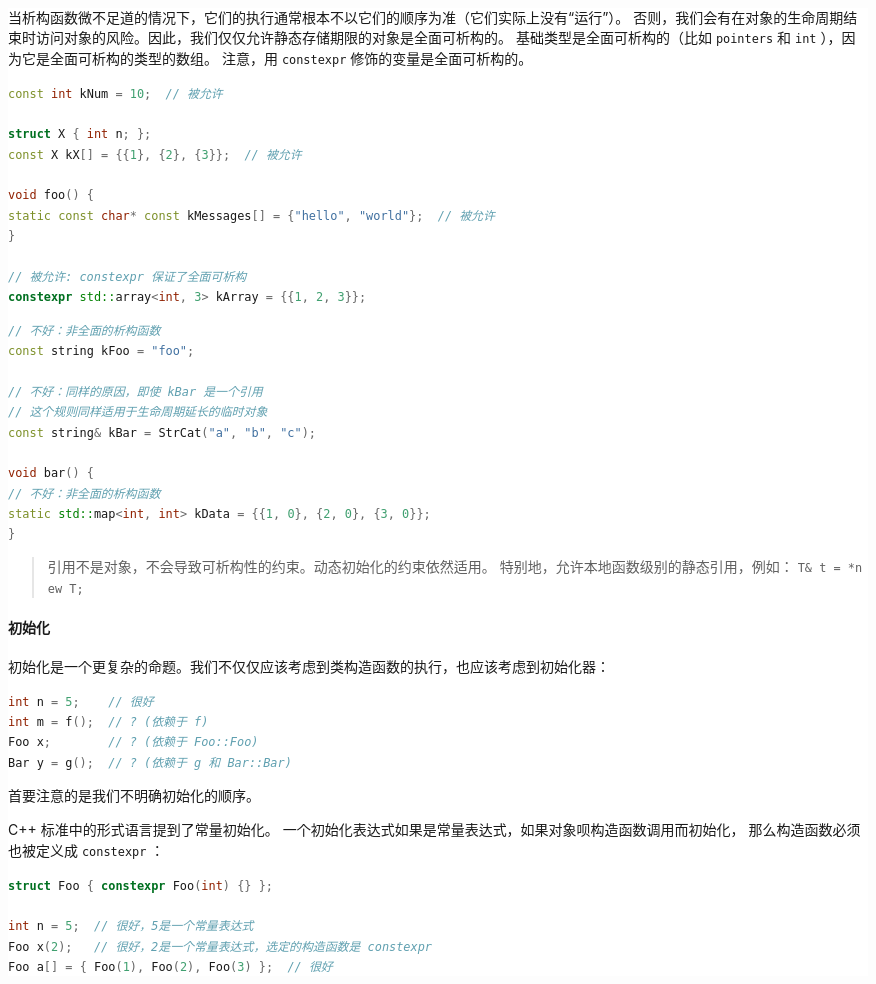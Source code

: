 当析构函数微不足道的情况下，它们的执行通常根本不以它们的顺序为准（它们实际上没有“运行”）。
否则，我们会有在对象的生命周期结束时访问对象的风险。因此，我们仅仅允许静态存储期限的对象是全面可析构的。
基础类型是全面可析构的（比如 `pointers` 和 `int` ），因为它是全面可析构的类型的数组。
注意，用 `constexpr` 修饰的变量是全面可析构的。

```C++
const int kNum = 10;  // 被允许

struct X { int n; };
const X kX[] = {{1}, {2}, {3}};  // 被允许

void foo() {
static const char* const kMessages[] = {"hello", "world"};  // 被允许
}

// 被允许: constexpr 保证了全面可析构
constexpr std::array<int, 3> kArray = {{1, 2, 3}};
```

```C++
// 不好：非全面的析构函数
const string kFoo = "foo";

// 不好：同样的原因，即使 kBar 是一个引用
// 这个规则同样适用于生命周期延长的临时对象
const string& kBar = StrCat("a", "b", "c");

void bar() {
// 不好：非全面的析构函数
static std::map<int, int> kData = {{1, 0}, {2, 0}, {3, 0}};
}
```

> 引用不是对象，不会导致可析构性的约束。动态初始化的约束依然适用。
特别地，允许本地函数级别的静态引用，例如： `T& t = *new T;`

#### 初始化

初始化是一个更复杂的命题。我们不仅仅应该考虑到类构造函数的执行，也应该考虑到初始化器：

```C++
int n = 5;    // 很好
int m = f();  // ? (依赖于 f)
Foo x;        // ? (依赖于 Foo::Foo)
Bar y = g();  // ? (依赖于 g 和 Bar::Bar)
```

首要注意的是我们不明确初始化的顺序。

C++ 标准中的形式语言提到了常量初始化。
一个初始化表达式如果是常量表达式，如果对象呗构造函数调用而初始化，
那么构造函数必须也被定义成 `constexpr` ：

```C++
struct Foo { constexpr Foo(int) {} };

int n = 5;  // 很好，5是一个常量表达式
Foo x(2);   // 很好，2是一个常量表达式，选定的构造函数是 constexpr
Foo a[] = { Foo(1), Foo(2), Foo(3) };  // 很好
```
